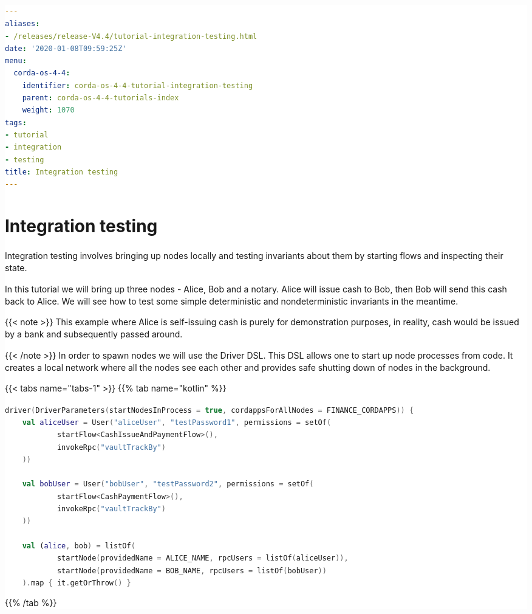 ```yaml
---
aliases:
- /releases/release-V4.4/tutorial-integration-testing.html
date: '2020-01-08T09:59:25Z'
menu:
  corda-os-4-4:
    identifier: corda-os-4-4-tutorial-integration-testing
    parent: corda-os-4-4-tutorials-index
    weight: 1070
tags:
- tutorial
- integration
- testing
title: Integration testing
---
```





# Integration testing

Integration testing involves bringing up nodes locally and testing invariants about them by starting flows and inspecting
their state.

In this tutorial we will bring up three nodes - Alice, Bob and a notary. Alice will issue cash to Bob, then Bob will send
this cash back to Alice. We will see how to test some simple deterministic and nondeterministic invariants in the meantime.

{{< note >}}
This example where Alice is self-issuing cash is purely for demonstration purposes, in reality, cash would be
issued by a bank and subsequently passed around.

{{< /note >}}
In order to spawn nodes we will use the Driver DSL. This DSL allows one to start up node processes from code. It creates
a local network where all the nodes see each other and provides safe shutting down of nodes in the background.

{{< tabs name="tabs-1" >}}
{{% tab name="kotlin" %}}
```kotlin
driver(DriverParameters(startNodesInProcess = true, cordappsForAllNodes = FINANCE_CORDAPPS)) {
    val aliceUser = User("aliceUser", "testPassword1", permissions = setOf(
            startFlow<CashIssueAndPaymentFlow>(),
            invokeRpc("vaultTrackBy")
    ))

    val bobUser = User("bobUser", "testPassword2", permissions = setOf(
            startFlow<CashPaymentFlow>(),
            invokeRpc("vaultTrackBy")
    ))

    val (alice, bob) = listOf(
            startNode(providedName = ALICE_NAME, rpcUsers = listOf(aliceUser)),
            startNode(providedName = BOB_NAME, rpcUsers = listOf(bobUser))
    ).map { it.getOrThrow() }

```
{{% /tab %}}